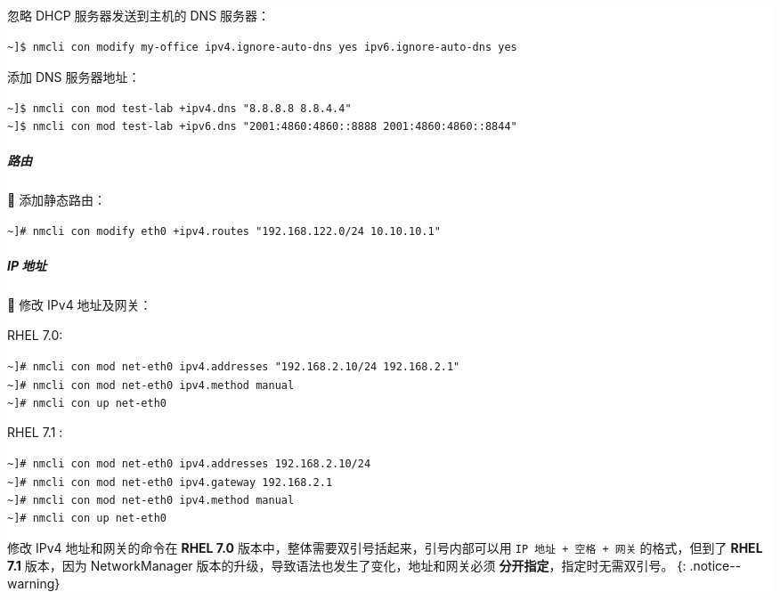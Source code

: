 忽略 DHCP 服务器发送到主机的 DNS 服务器：

```
~]$ nmcli con modify my-office ipv4.ignore-auto-dns yes ipv6.ignore-auto-dns yes
```

添加 DNS 服务器地址：

```
~]$ nmcli con mod test-lab +ipv4.dns "8.8.8.8 8.8.4.4"
~]$ nmcli con mod test-lab +ipv6.dns "2001:4860:4860::8888 2001:4860:4860::8844"
```




##### 路由

🍎 添加静态路由：

```
~]# nmcli con modify eth0 +ipv4.routes "192.168.122.0/24 10.10.10.1"
```




##### IP 地址

🍎 修改 IPv4 地址及网关：

RHEL 7.0:

```
~]# nmcli con mod net-eth0 ipv4.addresses "192.168.2.10/24 192.168.2.1"
~]# nmcli con mod net-eth0 ipv4.method manual
~]# nmcli con up net-eth0
```

RHEL 7.1 :

```
~]# nmcli con mod net-eth0 ipv4.addresses 192.168.2.10/24
~]# nmcli con mod net-eth0 ipv4.gateway 192.168.2.1
~]# nmcli con mod net-eth0 ipv4.method manual
~]# nmcli con up net-eth0
```

修改 IPv4 地址和网关的命令在 **RHEL 7.0** 版本中，整体需要双引号括起来，引号内部可以用 `IP 地址 + 空格 + 网关` 的格式，但到了 **RHEL 7.1** 版本，因为 NetworkManager 版本的升级，导致语法也发生了变化，地址和网关必须 **分开指定**，指定时无需双引号。
{: .notice--warning}

















